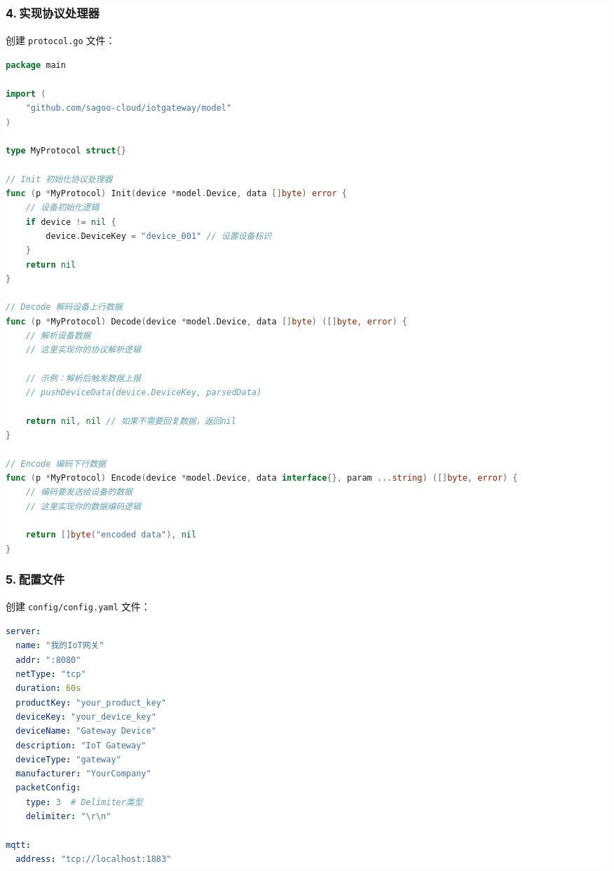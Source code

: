 ### 4. 实现协议处理器

创建 `protocol.go` 文件：

```go
package main

import (
    "github.com/sagoo-cloud/iotgateway/model"
)

type MyProtocol struct{}

// Init 初始化协议处理器
func (p *MyProtocol) Init(device *model.Device, data []byte) error {
    // 设备初始化逻辑
    if device != nil {
        device.DeviceKey = "device_001" // 设置设备标识
    }
    return nil
}

// Decode 解码设备上行数据
func (p *MyProtocol) Decode(device *model.Device, data []byte) ([]byte, error) {
    // 解析设备数据
    // 这里实现你的协议解析逻辑
    
    // 示例：解析后触发数据上报
    // pushDeviceData(device.DeviceKey, parsedData)
    
    return nil, nil // 如果不需要回复数据，返回nil
}

// Encode 编码下行数据
func (p *MyProtocol) Encode(device *model.Device, data interface{}, param ...string) ([]byte, error) {
    // 编码要发送给设备的数据
    // 这里实现你的数据编码逻辑
    
    return []byte("encoded data"), nil
}
```

### 5. 配置文件

创建 `config/config.yaml` 文件：

```yaml
server:
  name: "我的IoT网关"
  addr: ":8080"
  netType: "tcp"
  duration: 60s
  productKey: "your_product_key"
  deviceKey: "your_device_key"
  deviceName: "Gateway Device"
  description: "IoT Gateway"
  deviceType: "gateway"
  manufacturer: "YourCompany"
  packetConfig:
    type: 3  # Delimiter类型
    delimiter: "\r\n"

mqtt:
  address: "tcp://localhost:1883"
```